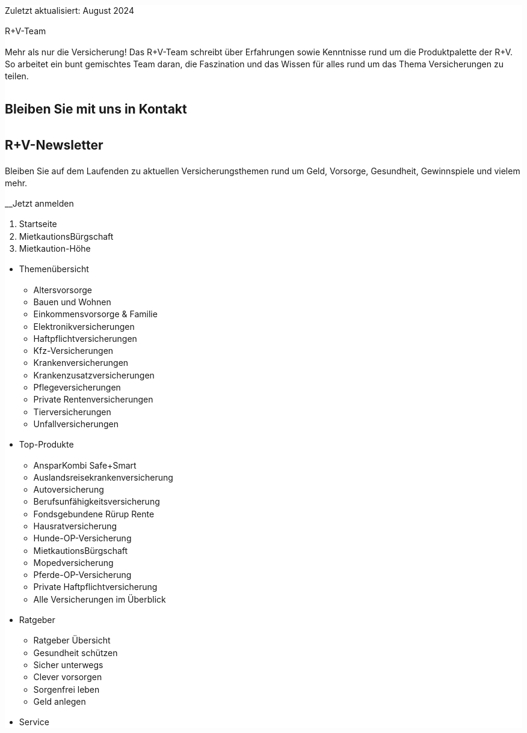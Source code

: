 Zuletzt aktualisiert: August 2024

R+V-Team

Mehr als nur die Versicherung! Das R+V-Team schreibt über Erfahrungen sowie
Kenntnisse rund um die Produktpalette der R+V. So arbeitet ein bunt gemischtes
Team daran, die Faszination und das Wissen für alles rund um das Thema
Versicherungen zu teilen.

##  Bleiben Sie mit uns in Kontakt

##  R+V-Newsletter

Bleiben Sie auf dem Laufenden zu aktuellen Versicherungsthemen rund um Geld,
Vorsorge, Gesundheit, Gewinnspiele und vielem mehr.

__Jetzt anmelden

  1. Startseite
  2. MietkautionsBürgschaft
  3. Mietkaution-Höhe 

  * Themenübersicht 

    * Altersvorsorge 
    * Bauen und Wohnen 
    * Einkommensvorsorge & Familie 
    * Elektronikversicherungen 
    * Haftpflichtversicherungen 
    * Kfz-Versicherungen 
    * Krankenversicherungen 
    * Krankenzusatzversicherungen 
    * Pflegeversicherungen 
    * Private Rentenversicherungen 
    * Tierversicherungen 
    * Unfallversicherungen 
  * Top-Produkte 

    * AnsparKombi Safe+Smart 
    * Auslandsreisekrankenversicherung 
    * Autoversicherung 
    * Berufsunfähigkeitsversicherung 
    * Fondsgebundene Rürup Rente 
    * Hausratversicherung 
    * Hunde-OP-Versicherung 
    * MietkautionsBürgschaft 
    * Mopedversicherung 
    * Pferde-OP-Versicherung 
    * Private Haftpflichtversicherung 
    * Alle Versicherungen im Überblick 
  * Ratgeber 

    * Ratgeber Übersicht 
    * Gesundheit schützen 
    * Sicher unterwegs 
    * Clever vorsorgen 
    * Sorgenfrei leben 
    * Geld anlegen 
  * Service 
